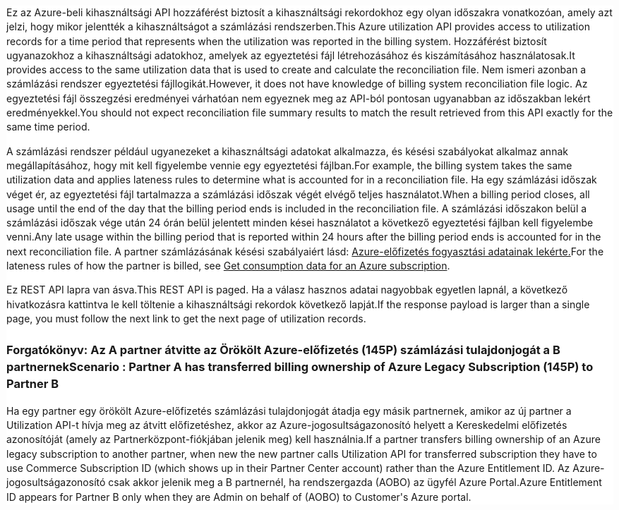 <span data-ttu-id="188e8-128">Ez az Azure-beli kihasználtsági API hozzáférést biztosít a kihasználtsági rekordokhoz egy olyan időszakra vonatkozóan, amely azt jelzi, hogy mikor jelentték a kihasználtságot a számlázási rendszerben.</span><span class="sxs-lookup"><span data-stu-id="188e8-128">This Azure utilization API provides access to utilization records for a time period that represents when the utilization was reported in the billing system.</span></span> <span data-ttu-id="188e8-129">Hozzáférést biztosít ugyanazokhoz a kihasználtsági adatokhoz, amelyek az egyeztetési fájl létrehozásához és kiszámításához használatosak.</span><span class="sxs-lookup"><span data-stu-id="188e8-129">It provides access to the same utilization data that is used to create and calculate the reconciliation file.</span></span> <span data-ttu-id="188e8-130">Nem ismeri azonban a számlázási rendszer egyeztetési fájllogikát.</span><span class="sxs-lookup"><span data-stu-id="188e8-130">However, it does not have knowledge of billing system reconciliation file logic.</span></span> <span data-ttu-id="188e8-131">Az egyeztetési fájl összegzési eredményei várhatóan nem egyeznek meg az API-ból pontosan ugyanabban az időszakban lekért eredményekkel.</span><span class="sxs-lookup"><span data-stu-id="188e8-131">You should not expect reconciliation file summary results to match the result retrieved from this API exactly for the same time period.</span></span>

<span data-ttu-id="188e8-132">A számlázási rendszer például ugyanezeket a kihasználtsági adatokat alkalmazza, és késési szabályokat alkalmaz annak megállapításához, hogy mit kell figyelembe vennie egy egyeztetési fájlban.</span><span class="sxs-lookup"><span data-stu-id="188e8-132">For example, the billing system takes the same utilization data and applies lateness rules to determine what is accounted for in a reconciliation file.</span></span> <span data-ttu-id="188e8-133">Ha egy számlázási időszak véget ér, az egyeztetési fájl tartalmazza a számlázási időszak végét elvégő teljes használatot.</span><span class="sxs-lookup"><span data-stu-id="188e8-133">When a billing period closes, all usage until the end of the day that the billing period ends is included in the reconciliation file.</span></span> <span data-ttu-id="188e8-134">A számlázási időszakon belül a számlázási időszak vége után 24 órán belül jelentett minden kései használatot a következő egyeztetési fájlban kell figyelembe venni.</span><span class="sxs-lookup"><span data-stu-id="188e8-134">Any late usage within the billing period that is reported within 24 hours after the billing period ends is accounted for in the next reconciliation file.</span></span> <span data-ttu-id="188e8-135">A partner számlázásának késési szabályaiért lásd: [Azure-előfizetés fogyasztási adatainak lekérte.](/previous-versions/azure/reference/mt219001(v=azure.100))</span><span class="sxs-lookup"><span data-stu-id="188e8-135">For the lateness rules of how the partner is billed, see [Get consumption data for an Azure subscription](/previous-versions/azure/reference/mt219001(v=azure.100)).</span></span>

<span data-ttu-id="188e8-136">Ez REST API lapra van ásva.</span><span class="sxs-lookup"><span data-stu-id="188e8-136">This REST API is paged.</span></span> <span data-ttu-id="188e8-137">Ha a válasz hasznos adatai nagyobbak egyetlen lapnál, a következő hivatkozásra kattintva le kell töltenie a kihasználtsági rekordok következő lapját.</span><span class="sxs-lookup"><span data-stu-id="188e8-137">If the response payload is larger than a single page, you must follow the next link to get the next page of utilization records.</span></span>

### <a name="scenario--partner-a-has-transferred-billing-ownership-of-azure-legacy-subscription-145p-to-partner-b"></a><span data-ttu-id="188e8-138">Forgatókönyv: Az A partner átvitte az Örökölt Azure-előfizetés (145P) számlázási tulajdonjogát a B partnernek</span><span class="sxs-lookup"><span data-stu-id="188e8-138">Scenario : Partner A has transferred billing ownership of Azure Legacy Subscription (145P) to Partner B</span></span>

<span data-ttu-id="188e8-139">Ha egy partner egy örökölt Azure-előfizetés számlázási tulajdonjogát átadja egy másik partnernek, amikor az új partner a Utilization API-t hívja meg az átvitt előfizetéshez, akkor az Azure-jogosultságazonosító helyett a Kereskedelmi előfizetés azonosítóját (amely az Partnerközpont-fiókjában jelenik meg) kell használnia.</span><span class="sxs-lookup"><span data-stu-id="188e8-139">If a partner transfers billing ownership of an Azure legacy subscription to another partner, when new the new partner calls Utilization API for transferred subscription they have to use Commerce Subscription ID (which shows up in their Partner Center account) rather than the Azure Entitlement ID.</span></span> <span data-ttu-id="188e8-140">Az Azure-jogosultságazonosító csak akkor jelenik meg a B partnernél, ha rendszergazda (AOBO) az ügyfél Azure Portal.</span><span class="sxs-lookup"><span data-stu-id="188e8-140">Azure Entitlement ID appears for Partner B only when they are Admin on behalf of (AOBO) to Customer's Azure portal.</span></span> 
